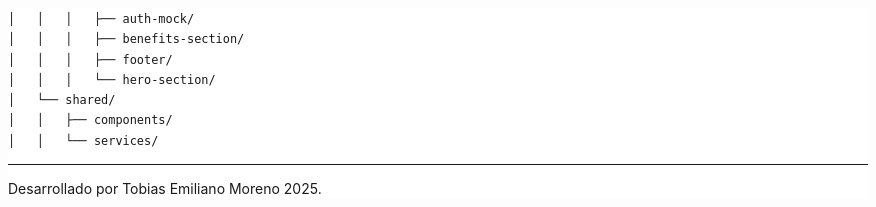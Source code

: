 ```
│   │   │   ├── auth-mock/
│   │   │   ├── benefits-section/
│   │   │   ├── footer/
│   │   │   └── hero-section/
│   └── shared/
│   │   ├── components/
│   │   └── services/

```

---

Desarrollado por Tobias Emiliano Moreno 2025.

